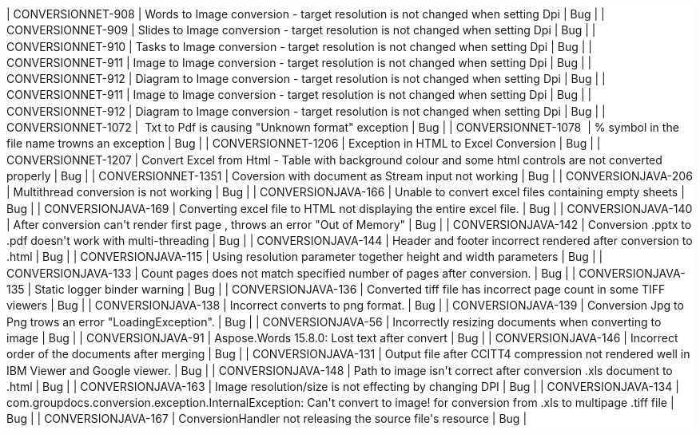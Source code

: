 | CONVERSIONNET-908 | Words to Image conversion - target resolution is not changed when setting Dpi | Bug |
| CONVERSIONNET-909 | Slides to Image conversion - target resolution is not changed when setting Dpi | Bug |
| CONVERSIONNET-910 | Tasks to Image conversion - target resolution is not changed when setting Dpi | Bug |
| CONVERSIONNET-911 | Image to Image conversion - target resolution is not changed when setting Dpi | Bug |
| CONVERSIONNET-912 | Diagram to Image conversion - target resolution is not changed when setting Dpi | Bug |
| CONVERSIONNET-911 | Image to Image conversion - target resolution is not changed when setting Dpi | Bug |
| CONVERSIONNET-912 | Diagram to Image conversion - target resolution is not changed when setting Dpi | Bug |
| CONVERSIONNET-1072 |  Txt to Pdf is causing "Unknown format" exception | Bug |
| CONVERSIONNET-1078  | % symbol in the file name trowns an exception | Bug |
| CONVERSIONNET-1206 | Exception in HTML to Excel Conversion | Bug |
| CONVERSIONNET-1207 | Convert Excel from Html - Table with background colour and some html controls are not converted properly | Bug |
| CONVERSIONNET-1351 | Coversion with document as Stream input not working | Bug |
| CONVERSIONJAVA-206 | Multithread conversion is not working | Bug |
| CONVERSIONJAVA-166 | Unable to convert excel files containing empty sheets | Bug |
| CONVERSIONJAVA-169 | Converting excel file to HTML not displaying the entire excel file. | Bug |
| CONVERSIONJAVA-140 | After conversion can't render first page , throws an error "Out of Memory" | Bug |
| CONVERSIONJAVA-142 | Conversion .pptx to .pdf doesn't work with multi-threading | Bug |
| CONVERSIONJAVA-144 | Header and footer incorrect rendered after conversion to .html | Bug |
| CONVERSIONJAVA-115 | Using resolution parameter together height and width parameters | Bug |
| CONVERSIONJAVA-133 | Count pages does not match specified number of pages after conversion. | Bug |
| CONVERSIONJAVA-135 | Static logger binder warning | Bug |
| CONVERSIONJAVA-136 | Converted tiff file has incorrect page count in some TIFF viewers | Bug |
| CONVERSIONJAVA-138 | Incorrect converts to png format. | Bug |
| CONVERSIONJAVA-139 | Conversion Jpg to Png trows an error "LoadingException". | Bug |
| CONVERSIONJAVA-56 | Incorrectly resizing documents when converting to image | Bug |
| CONVERSIONJAVA-91 | Aspose.Words 15.8.0: Lost text after convert | Bug |
| CONVERSIONJAVA-146 | Incorrect order of the documents after merging | Bug |
| CONVERSIONJAVA-131 | Output file after CCITT4 compression not rendered well in IBM Viewer and Google viewer. | Bug |
| CONVERSIONJAVA-148 | Path to image isn't correct after conversion .xls document to .html | Bug |
| CONVERSIONJAVA-163 | Image resolution/size is not effecting by changing DPI | Bug |
| CONVERSIONJAVA-134 | com.groupdocs.conversion.exception.InternalException: Can't convert to image! for conversion from .xls to multipage .tiff file | Bug |
| CONVERSIONJAVA-167 | ConversionHandler not releasing the source file's resource | Bug |
